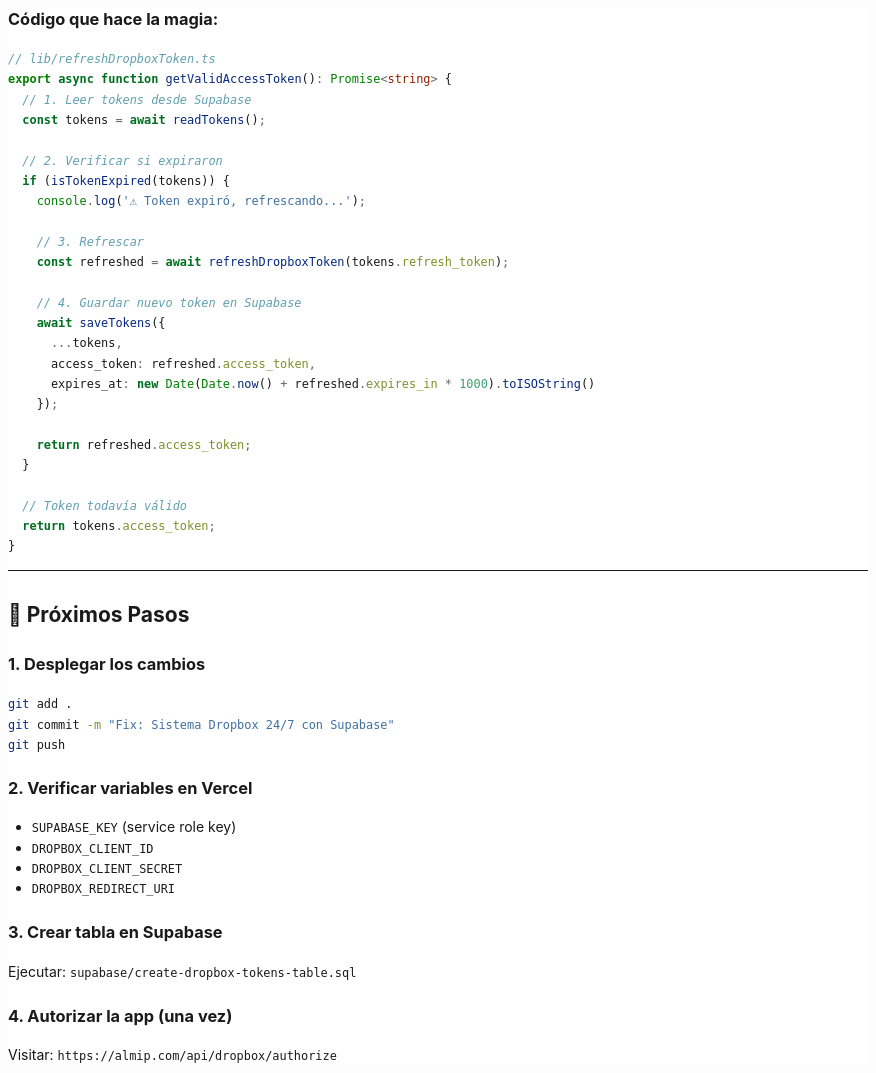 ### Código que hace la magia:

```typescript
// lib/refreshDropboxToken.ts
export async function getValidAccessToken(): Promise<string> {
  // 1. Leer tokens desde Supabase
  const tokens = await readTokens();
  
  // 2. Verificar si expiraron
  if (isTokenExpired(tokens)) {
    console.log('⚠️ Token expiró, refrescando...');
    
    // 3. Refrescar
    const refreshed = await refreshDropboxToken(tokens.refresh_token);
    
    // 4. Guardar nuevo token en Supabase
    await saveTokens({
      ...tokens,
      access_token: refreshed.access_token,
      expires_at: new Date(Date.now() + refreshed.expires_in * 1000).toISOString()
    });
    
    return refreshed.access_token;
  }
  
  // Token todavía válido
  return tokens.access_token;
}
```

---

## 🚀 Próximos Pasos

### 1. Desplegar los cambios
```bash
git add .
git commit -m "Fix: Sistema Dropbox 24/7 con Supabase"
git push
```

### 2. Verificar variables en Vercel
- `SUPABASE_KEY` (service role key)
- `DROPBOX_CLIENT_ID`
- `DROPBOX_CLIENT_SECRET`
- `DROPBOX_REDIRECT_URI`

### 3. Crear tabla en Supabase
Ejecutar: `supabase/create-dropbox-tokens-table.sql`

### 4. Autorizar la app (una vez)
Visitar: `https://almip.com/api/dropbox/authorize`

